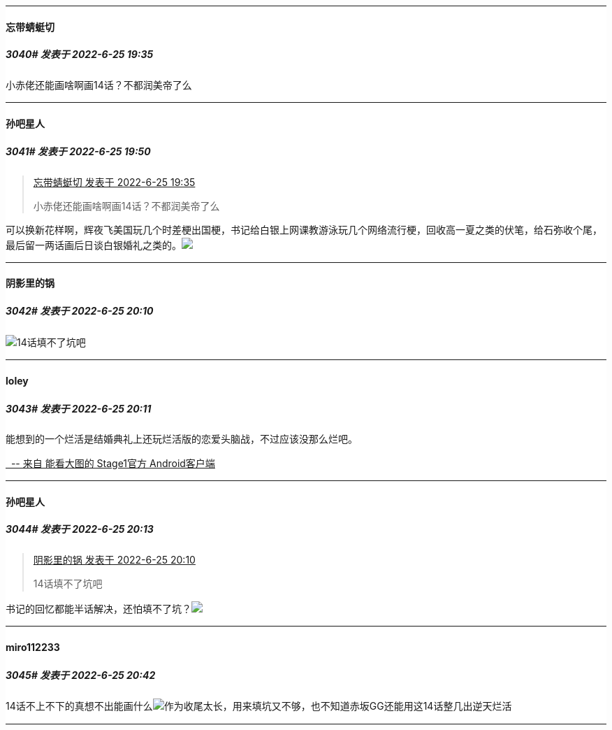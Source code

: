 *****

####  忘带蜻蜓切  
##### 3040#       发表于 2022-6-25 19:35

小赤佬还能画啥啊画14话？不都润美帝了么

*****

####  孙吧星人  
##### 3041#       发表于 2022-6-25 19:50

<blockquote><a href="httphttps://bbs.saraba1st.com/2b/forum.php?mod=redirect&amp;goto=findpost&amp;pid=56411755&amp;ptid=2019032" target="_blank">忘带蜻蜓切 发表于 2022-6-25 19:35</a>

小赤佬还能画啥啊画14话？不都润美帝了么</blockquote>
可以换新花样啊，辉夜飞美国玩几个时差梗出国梗，书记给白银上网课教游泳玩几个网络流行梗，回收高一夏之类的伏笔，给石弥收个尾，最后留一两话画后日谈白银婚礼之类的。<img src="https://static.saraba1st.com/image/smiley/face2017/065.png" referrerpolicy="no-referrer">

*****

####  阴影里的锅  
##### 3042#       发表于 2022-6-25 20:10

<img src="https://static.saraba1st.com/image/smiley/face2017/065.png" referrerpolicy="no-referrer">14话填不了坑吧

*****

####  loley  
##### 3043#       发表于 2022-6-25 20:11

能想到的一个烂活是结婚典礼上还玩烂活版的恋爱头脑战，不过应该没那么烂吧。

[  -- 来自 能看大图的 Stage1官方 Android客户端](https://www.coolapk.com/apk/140634)

*****

####  孙吧星人  
##### 3044#       发表于 2022-6-25 20:13

<blockquote><a href="httphttps://bbs.saraba1st.com/2b/forum.php?mod=redirect&amp;goto=findpost&amp;pid=56412138&amp;ptid=2019032" target="_blank">阴影里的锅 发表于 2022-6-25 20:10</a>

14话填不了坑吧</blockquote>
书记的回忆都能半话解决，还怕填不了坑？<img src="https://static.saraba1st.com/image/smiley/face2017/065.png" referrerpolicy="no-referrer">

*****

####  miro112233  
##### 3045#       发表于 2022-6-25 20:42

14话不上不下的真想不出能画什么<img src="https://static.saraba1st.com/image/smiley/face2017/001.png" referrerpolicy="no-referrer">作为收尾太长，用来填坑又不够，也不知道赤坂GG还能用这14话整几出逆天烂活

*****
